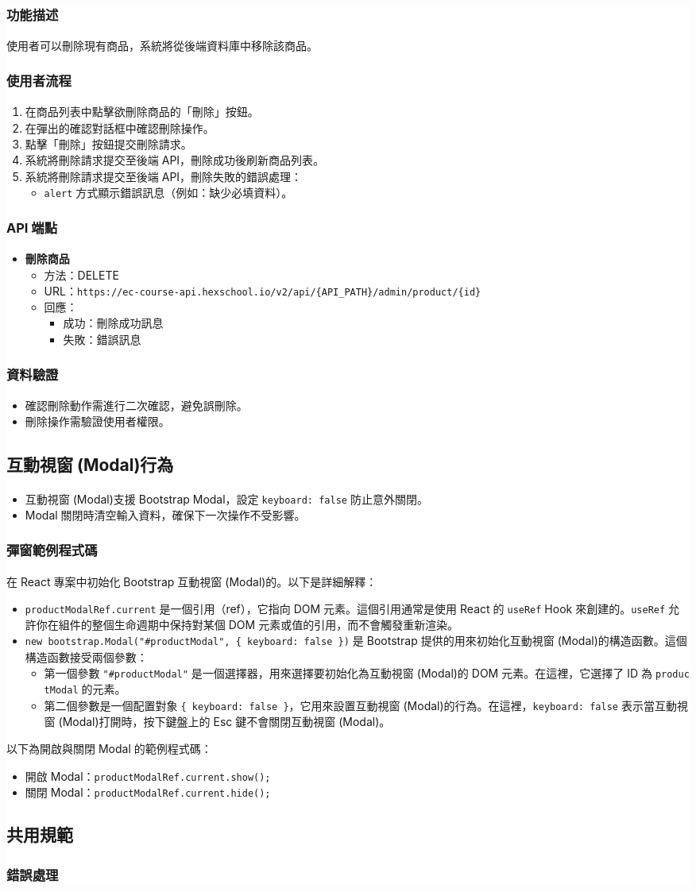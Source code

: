 ### 功能描述

使用者可以刪除現有商品，系統將從後端資料庫中移除該商品。

### 使用者流程

1. 在商品列表中點擊欲刪除商品的「刪除」按鈕。
2. 在彈出的確認對話框中確認刪除操作。
3. 點擊「刪除」按鈕提交刪除請求。
4. 系統將刪除請求提交至後端 API，刪除成功後刷新商品列表。
5. 系統將刪除請求提交至後端 API，刪除失敗的錯誤處理：
   - `alert` 方式顯示錯誤訊息（例如：缺少必填資料）。

### API 端點

- **刪除商品**
  - 方法：DELETE
  - URL：`https://ec-course-api.hexschool.io/v2/api/{API_PATH}/admin/product/{id}`
  - 回應：
    - 成功：刪除成功訊息
    - 失敗：錯誤訊息

### 資料驗證

- 確認刪除動作需進行二次確認，避免誤刪除。
- 刪除操作需驗證使用者權限。

## 互動視窗 (Modal)行為

- 互動視窗 (Modal)支援 Bootstrap Modal，設定 `keyboard: false` 防止意外關閉。
- Modal 關閉時清空輸入資料，確保下一次操作不受影響。

### 彈窗範例程式碼

在 React 專案中初始化 Bootstrap 互動視窗 (Modal)的。以下是詳細解釋：

- `productModalRef.current` 是一個引用（ref），它指向 DOM 元素。這個引用通常是使用 React 的 `useRef` Hook 來創建的。`useRef` 允許你在組件的整個生命週期中保持對某個 DOM 元素或值的引用，而不會觸發重新渲染。
- `new bootstrap.Modal("#productModal", { keyboard: false })` 是 Bootstrap 提供的用來初始化互動視窗 (Modal)的構造函數。這個構造函數接受兩個參數：
  - 第一個參數 `"#productModal"` 是一個選擇器，用來選擇要初始化為互動視窗 (Modal)的 DOM 元素。在這裡，它選擇了 ID 為 `productModal` 的元素。
  - 第二個參數是一個配置對象 `{ keyboard: false }`，它用來設置互動視窗 (Modal)的行為。在這裡，`keyboard: false` 表示當互動視窗 (Modal)打開時，按下鍵盤上的 Esc 鍵不會關閉互動視窗 (Modal)。

以下為開啟與關閉 Modal 的範例程式碼：

- 開啟 Modal：`productModalRef.current.show();`
- 關閉 Modal：`productModalRef.current.hide();`

## 共用規範

### 錯誤處理
